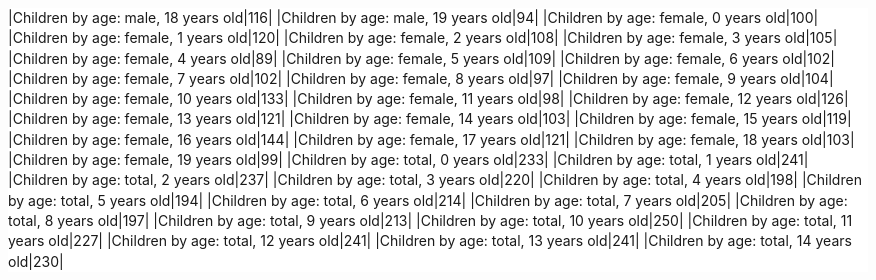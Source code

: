 |Children by age: male, 18 years old|116|
|Children by age: male, 19 years old|94|
|Children by age: female, 0 years old|100|
|Children by age: female, 1 years old|120|
|Children by age: female, 2 years old|108|
|Children by age: female, 3 years old|105|
|Children by age: female, 4 years old|89|
|Children by age: female, 5 years old|109|
|Children by age: female, 6 years old|102|
|Children by age: female, 7 years old|102|
|Children by age: female, 8 years old|97|
|Children by age: female, 9 years old|104|
|Children by age: female, 10 years old|133|
|Children by age: female, 11 years old|98|
|Children by age: female, 12 years old|126|
|Children by age: female, 13 years old|121|
|Children by age: female, 14 years old|103|
|Children by age: female, 15 years old|119|
|Children by age: female, 16 years old|144|
|Children by age: female, 17 years old|121|
|Children by age: female, 18 years old|103|
|Children by age: female, 19 years old|99|
|Children by age: total, 0 years old|233|
|Children by age: total, 1 years old|241|
|Children by age: total, 2 years old|237|
|Children by age: total, 3 years old|220|
|Children by age: total, 4 years old|198|
|Children by age: total, 5 years old|194|
|Children by age: total, 6 years old|214|
|Children by age: total, 7 years old|205|
|Children by age: total, 8 years old|197|
|Children by age: total, 9 years old|213|
|Children by age: total, 10 years old|250|
|Children by age: total, 11 years old|227|
|Children by age: total, 12 years old|241|
|Children by age: total, 13 years old|241|
|Children by age: total, 14 years old|230|